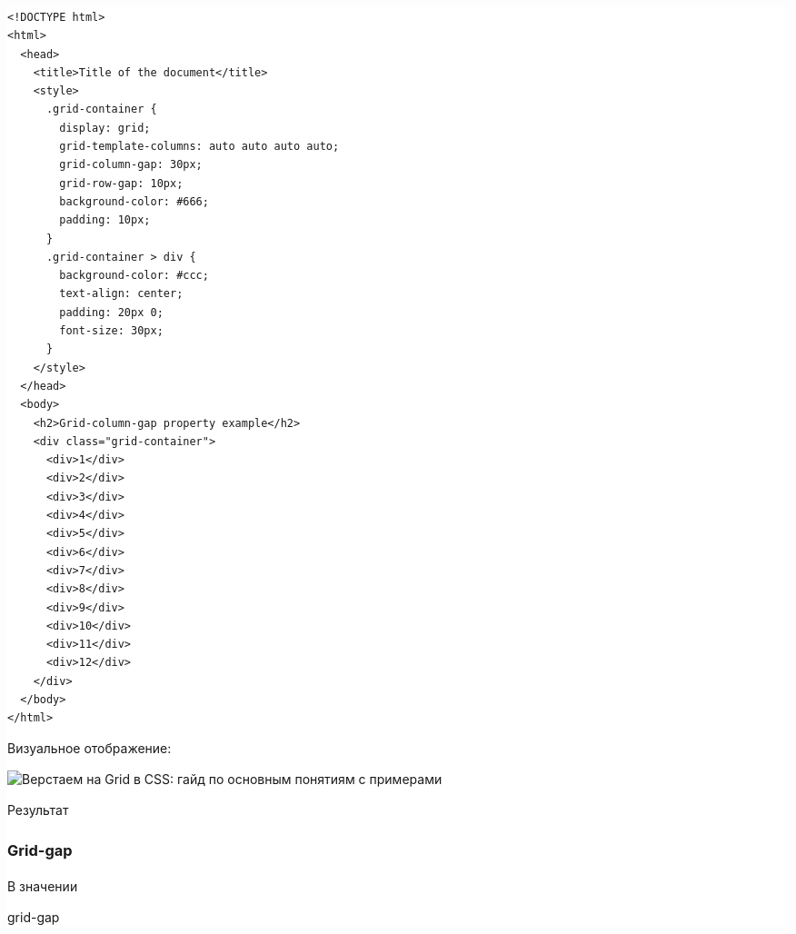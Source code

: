 ```
<!DOCTYPE html>
<html>
  <head>
    <title>Title of the document</title>
    <style>
      .grid-container {
        display: grid;
        grid-template-columns: auto auto auto auto;
        grid-column-gap: 30px;
        grid-row-gap: 10px;
        background-color: #666;
        padding: 10px;
      }
      .grid-container > div {
        background-color: #ccc;
        text-align: center;
        padding: 20px 0;
        font-size: 30px;
      }
    </style>
  </head>
  <body>
    <h2>Grid-column-gap property example</h2>
    <div class="grid-container">
      <div>1</div>
      <div>2</div>
      <div>3</div>
      <div>4</div>
      <div>5</div>
      <div>6</div>
      <div>7</div>
      <div>8</div>
      <div>9</div>
      <div>10</div>
      <div>11</div>
      <div>12</div>
    </div>
  </body>
</html>
```

Визуальное отображение:

![Верстаем на Grid в CSS: гайд по основным понятиям с примерами](https://highload.tech/wp-content/uploads/2021/09/image16-2.png)

Результат

### Grid-gap

В значении

grid-gap
